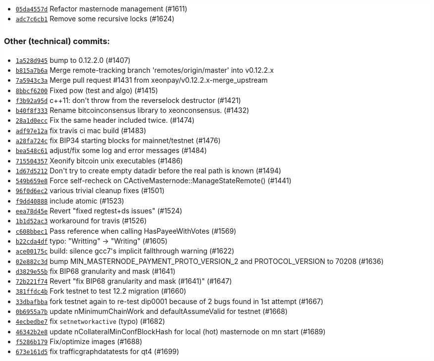 - [`05da4557d`](https://github.com/xeonpay/xeon/commit/05da4557d) Refactor masternode management (#1611)
- [`adc7c6cb1`](https://github.com/xeonpay/xeon/commit/adc7c6cb1) Remove some recursive locks (#1624)

### Other (technical) commits:
- [`1a528d945`](https://github.com/xeonpay/xeon/commit/1a528d945) bump to 0.12.2.0 (#1407)
- [`b815a7b6a`](https://github.com/xeonpay/xeon/commit/b815a7b6a) Merge remote-tracking branch 'remotes/origin/master' into v0.12.2.x
- [`7a5943c3a`](https://github.com/xeonpay/xeon/commit/7a5943c3a) Merge pull request #1431 from xeonpay/v0.12.2.x-merge_upstream
- [`8bbcf6200`](https://github.com/xeonpay/xeon/commit/8bbcf6200) Fixed pow (test and algo) (#1415)
- [`f3b92a95d`](https://github.com/xeonpay/xeon/commit/f3b92a95d) c++11: don't throw from the reverselock destructor (#1421)
- [`b40f8f333`](https://github.com/xeonpay/xeon/commit/b40f8f333) Rename bitcoinconsensus library to xeonconsensus. (#1432)
- [`28a1d0ecc`](https://github.com/xeonpay/xeon/commit/28a1d0ecc) Fix the same header included twice. (#1474)
- [`adf97e12a`](https://github.com/xeonpay/xeon/commit/adf97e12a) fix travis ci mac build (#1483)
- [`a28fa724c`](https://github.com/xeonpay/xeon/commit/a28fa724c) fix BIP34 starting blocks for mainnet/testnet (#1476)
- [`bea548c61`](https://github.com/xeonpay/xeon/commit/bea548c61) adjust/fix some log and error messages (#1484)
- [`715504357`](https://github.com/xeonpay/xeon/commit/715504357) Xeonify bitcoin unix executables (#1486)
- [`1d67d5212`](https://github.com/xeonpay/xeon/commit/1d67d5212) Don't try to create empty datadir before the real path is known (#1494)
- [`549b659e8`](https://github.com/xeonpay/xeon/commit/549b659e8) Force self-recheck on CActiveMasternode::ManageStateRemote() (#1441)
- [`96f0d6ec2`](https://github.com/xeonpay/xeon/commit/96f0d6ec2) various trivial cleanup fixes (#1501)
- [`f9dd40888`](https://github.com/xeonpay/xeon/commit/f9dd40888) include atomic (#1523)
- [`eea78d45e`](https://github.com/xeonpay/xeon/commit/eea78d45e) Revert "fixed regtest+ds issues" (#1524)
- [`1b1d52ac3`](https://github.com/xeonpay/xeon/commit/1b1d52ac3) workaround for travis (#1526)
- [`c608bbec1`](https://github.com/xeonpay/xeon/commit/c608bbec1) Pass reference when calling HasPayeeWithVotes (#1569)
- [`b22cda4df`](https://github.com/xeonpay/xeon/commit/b22cda4df) typo: "Writting" -> "Writing" (#1605)
- [`ace00175c`](https://github.com/xeonpay/xeon/commit/ace00175c) build: silence gcc7's implicit fallthrough warning (#1622)
- [`02e882c3d`](https://github.com/xeonpay/xeon/commit/02e882c3d) bump MIN_MASTERNODE_PAYMENT_PROTO_VERSION_2 and PROTOCOL_VERSION to 70208 (#1636)
- [`d3829e55b`](https://github.com/xeonpay/xeon/commit/d3829e55b) fix BIP68 granularity and mask (#1641)
- [`72b221f74`](https://github.com/xeonpay/xeon/commit/72b221f74) Revert "fix BIP68 granularity and mask (#1641)" (#1647)
- [`381ffdc4b`](https://github.com/xeonpay/xeon/commit/381ffdc4b) Fork testnet to test 12.2 migration (#1660)
- [`33dbafbba`](https://github.com/xeonpay/xeon/commit/33dbafbba) fork testnet again to re-test dip0001 because of 2 bugs found in 1st attempt (#1667)
- [`0b6955a7b`](https://github.com/xeonpay/xeon/commit/0b6955a7b) update nMinimumChainWork and defaultAssumeValid for testnet (#1668)
- [`4ecbedbe7`](https://github.com/xeonpay/xeon/commit/4ecbedbe7) fix `setnetworkactive` (typo) (#1682)
- [`46342b2e8`](https://github.com/xeonpay/xeon/commit/46342b2e8) update nCollateralMinConfBlockHash for local (hot) masternode on mn start (#1689)
- [`f5286b179`](https://github.com/xeonpay/xeon/commit/f5286b179) Fix/optimize images (#1688)
- [`673e161d5`](https://github.com/xeonpay/xeon/commit/673e161d5) fix trafficgraphdatatests for qt4 (#1699)
